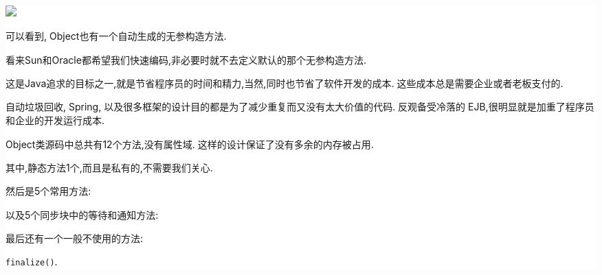 ![](01_Object_method.png)

可以看到, Object也有一个自动生成的无参构造方法. 

看来Sun和Oracle都希望我们快速编码,非必要时就不去定义默认的那个无参构造方法.

这是Java追求的目标之一,就是节省程序员的时间和精力,当然,同时也节省了软件开发的成本. 这些成本总是需要企业或者老板支付的.

自动垃圾回收, Spring, 以及很多框架的设计目的都是为了减少重复而又没有太大价值的代码. 反观备受冷落的 EJB,很明显就是加重了程序员和企业的开发运行成本.


Object类源码中总共有12个方法,没有属性域. 这样的设计保证了没有多余的内存被占用.

其中,静态方法1个,而且是私有的,不需要我们关心.


然后是5个常用方法:


以及5个同步块中的等待和通知方法:




最后还有一个一般不使用的方法:

 `finalize()`.
